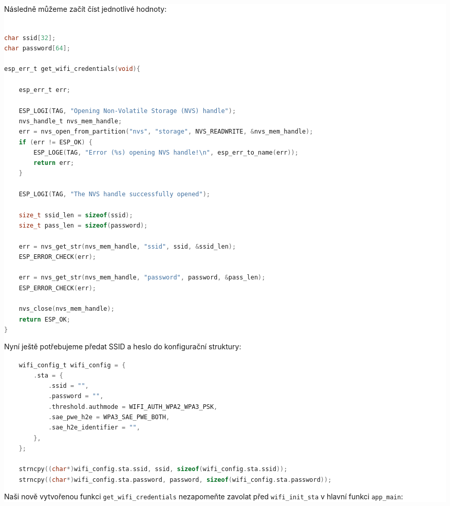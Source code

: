 Následně můžeme začít číst jednotlivé hodnoty:

```c

char ssid[32];
char password[64];

esp_err_t get_wifi_credentials(void){

	esp_err_t err;

	ESP_LOGI(TAG, "Opening Non-Volatile Storage (NVS) handle");
    nvs_handle_t nvs_mem_handle;
    err = nvs_open_from_partition("nvs", "storage", NVS_READWRITE, &nvs_mem_handle);
    if (err != ESP_OK) {
        ESP_LOGE(TAG, "Error (%s) opening NVS handle!\n", esp_err_to_name(err));
        return err;
    }

    ESP_LOGI(TAG, "The NVS handle successfully opened");

	size_t ssid_len = sizeof(ssid);
	size_t pass_len = sizeof(password);

    err = nvs_get_str(nvs_mem_handle, "ssid", ssid, &ssid_len);
    ESP_ERROR_CHECK(err);

    err = nvs_get_str(nvs_mem_handle, "password", password, &pass_len);
    ESP_ERROR_CHECK(err);

    nvs_close(nvs_mem_handle);
    return ESP_OK;
}
```
Nyní ještě potřebujeme předat SSID a heslo do konfigurační struktury:

```c
    wifi_config_t wifi_config = {
        .sta = {
            .ssid = "",
            .password = "",
            .threshold.authmode = WIFI_AUTH_WPA2_WPA3_PSK,
            .sae_pwe_h2e = WPA3_SAE_PWE_BOTH,
            .sae_h2e_identifier = "",
        },
    };

    strncpy((char*)wifi_config.sta.ssid, ssid, sizeof(wifi_config.sta.ssid));
    strncpy((char*)wifi_config.sta.password, password, sizeof(wifi_config.sta.password));
```

Naši nově vytvořenou funkci `get_wifi_credentials` nezapomeňte zavolat před `wifi_init_sta` v hlavní funkci `app_main`:

